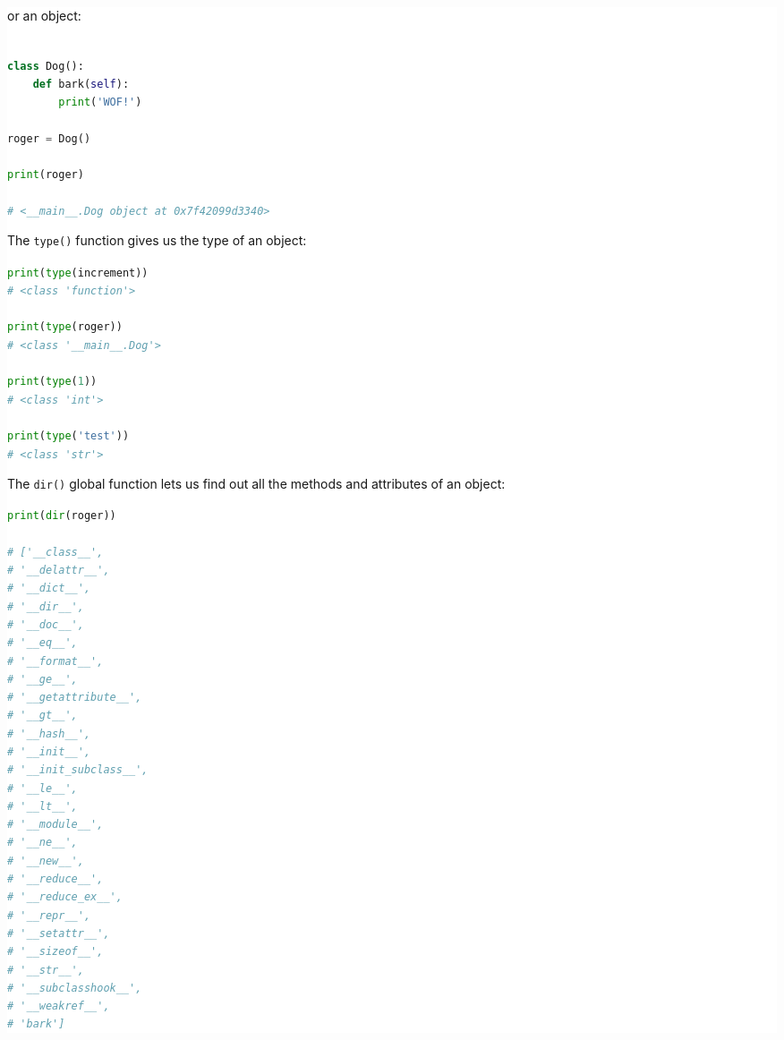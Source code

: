 or an object:

```python

class Dog():
    def bark(self):
        print('WOF!')

roger = Dog()

print(roger)

# <__main__.Dog object at 0x7f42099d3340>

```

The `type()` function gives us the type of an object:

```python
print(type(increment))
# <class 'function'>

print(type(roger))
# <class '__main__.Dog'>

print(type(1))
# <class 'int'>

print(type('test'))
# <class 'str'>


```

The `dir()` global function lets us find out all the methods and attributes of an object:

```python
print(dir(roger))

# ['__class__',
# '__delattr__',
# '__dict__',
# '__dir__',
# '__doc__',
# '__eq__',
# '__format__',
# '__ge__',
# '__getattribute__',
# '__gt__',
# '__hash__',
# '__init__',
# '__init_subclass__',
# '__le__',
# '__lt__',
# '__module__',
# '__ne__',
# '__new__',
# '__reduce__',
# '__reduce_ex__',
# '__repr__',
# '__setattr__',
# '__sizeof__',
# '__str__',
# '__subclasshook__',
# '__weakref__',
# 'bark']
```